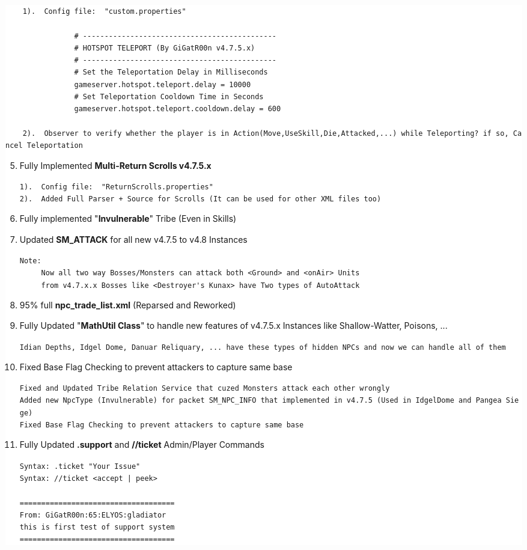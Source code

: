 		1).  Config file:  "custom.properties"
		
					# ---------------------------------------------
					# HOTSPOT TELEPORT (By GiGatR00n v4.7.5.x)
					# ---------------------------------------------
					# Set the Teleportation Delay in Milliseconds
					gameserver.hotspot.teleport.delay = 10000
					# Set Teleportation Cooldown Time in Seconds
					gameserver.hotspot.teleport.cooldown.delay = 600
					
		2).  Observer to verify whether the player is in Action(Move,UseSkill,Die,Attacked,...) while Teleporting? if so, Cancel Teleportation

5.  Fully Implemented **Multi-Return Scrolls v4.7.5.x**

		1).  Config file:  "ReturnScrolls.properties"
		2).  Added Full Parser + Source for Scrolls (It can be used for other XML files too)	
		
6.  Fully implemented "**Invulnerable**" Tribe (Even in Skills)

7.  Updated **SM_ATTACK** for all new v4.7.5 to v4.8 Instances

		Note:
			 Now all two way Bosses/Monsters can attack both <Ground> and <onAir> Units
			 from v4.7.x.x Bosses like <Destroyer's Kunax> have Two types of AutoAttack

8.  95% full **npc_trade_list.xml** (Reparsed and Reworked)

9.  Fully Updated "**MathUtil Class**" to handle new features of v4.7.5.x Instances like Shallow-Watter, Poisons, ...

		Idian Depths, Idgel Dome, Danuar Reliquary, ... have these types of hidden NPCs and now we can handle all of them
		
10. Fixed Base Flag Checking to prevent attackers to capture same base

		Fixed and Updated Tribe Relation Service that cuzed Monsters attack each other wrongly
		Added new NpcType (Invulnerable) for packet SM_NPC_INFO that implemented in v4.7.5 (Used in IdgelDome and Pangea Siege)
		Fixed Base Flag Checking to prevent attackers to capture same base
	
11. Fully Updated **.support** and **//ticket**  Admin/Player Commands

		Syntax: .ticket "Your Issue"
		Syntax: //ticket <accept | peek>

		====================================
		From: GiGatR00n:65:ELYOS:gladiator
		this is first test of support system
		====================================
